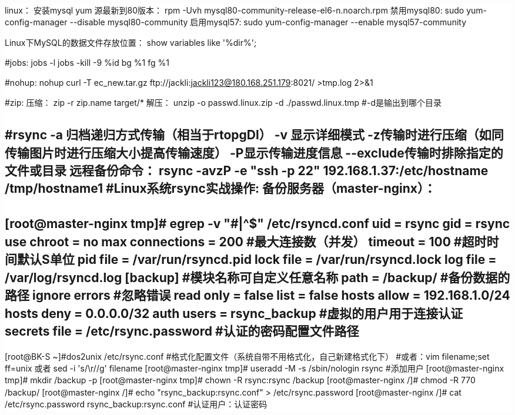linux：
安装mysql yum 源最新到80版本：
rpm -Uvh mysql80-community-release-el6-n.noarch.rpm
禁用mysql80:
sudo yum-config-manager --disable mysql80-community
启用mysql57:
sudo yum-config-manager --enable mysql57-community

Linux下MySQL的数据文件存放位置：
 show variables like '%dir%';

#jobs:
jobs -l 
jobs -kill -9 %id
bg %1
fg %1

#nohup:
nohup curl -T ec_new.tar.gz ftp://jackli:jackli123@180.168.251.179:8021/ >tmp.log 2>&1 

#zip:
压缩：
zip -r zip.name target/*
解压：
unzip -o passwd.linux.zip -d ./passwd.linux.tmp #-d是输出到哪个目录


#rsync
-a 归档递归方式传输（相当于rtopgDl）
-v 显示详细模式
-z传输时进行压缩（如同传输图片时进行压缩大小提高传输速度）
-P显示传输进度信息
--exclude传输时排除指定的文件或目录
远程备份命令：
rsync -avzP -e "ssh -p 22" 192.168.1.37:/etc/hostname /tmp/hostname1
#Linux系统rsync实战操作:
备份服务器（master-nginx）：
-------------------
[root@master-nginx tmp]# egrep -v "#|^$" /etc/rsyncd.conf
 uid = rsync
 gid = rsync
 use chroot = no
 max connections = 200   #最大连接数（并发）
 timeout = 100        #超时时间默认S单位
 pid file = /var/run/rsyncd.pid
 lock file = /var/run/rsyncd.lock
 log file = /var/log/rsyncd.log
 [backup]     #模块名称可自定义任意名称
 path = /backup/   #备份数据的路径
 ignore errors   #忽略错误
 read only = false
 list = false
 hosts allow = 192.168.1.0/24
 hosts deny = 0.0.0.0/32
 auth users = rsync_backup    #虚拟的用户用于连接认证
 secrets file = /etc/rsync.password  #认证的密码配置文件路径
-------------------
[root@BK-S ~]#dos2unix /etc/rsync.conf   #格式化配置文件（系统自带不用格式化，自己新建格式化下）
#或者：vim filename;set ff=unix 或者 sed -i 's/\r//g' filename
[root@master-nginx tmp]# useradd -M -s /sbin/nologin rsync  #添加用户
[root@master-nginx tmp]# mkdir /backup -p
[root@master-nginx tmp]# chown -R rsync:rsync /backup
[root@master-nginx /]# chmod -R 770 /backup/
[root@master-nginx /]# echo "rsync_backup:rsync.conf" > /etc/rsync.password
[root@master-nginx /]# cat /etc/rsync.password
rsync_backup:rsync.conf       #认证用户：认证密码